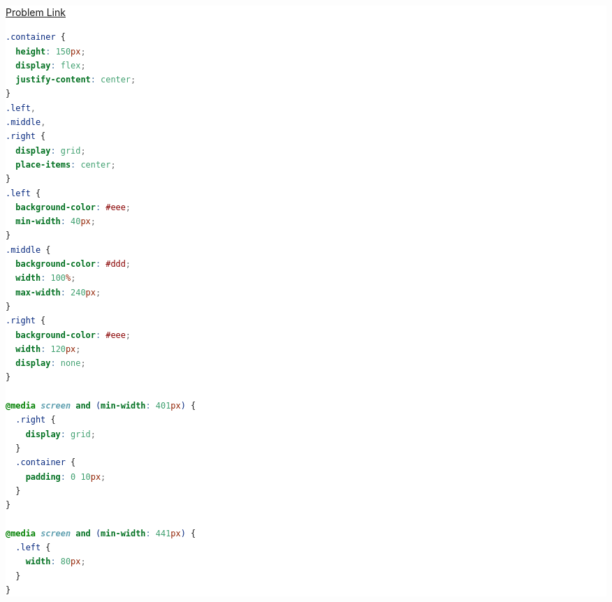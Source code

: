 [Problem Link](https://bigfrontend.dev/css/twitter-layout)

```css
.container {
  height: 150px;
  display: flex;
  justify-content: center;
}
.left,
.middle,
.right {
  display: grid;
  place-items: center;
}
.left {
  background-color: #eee;
  min-width: 40px;
}
.middle {
  background-color: #ddd;
  width: 100%;
  max-width: 240px;
}
.right {
  background-color: #eee;
  width: 120px;
  display: none;
}

@media screen and (min-width: 401px) {
  .right {
    display: grid;
  }
  .container {
    padding: 0 10px;
  }
}

@media screen and (min-width: 441px) {
  .left {
    width: 80px;
  }
}
```

